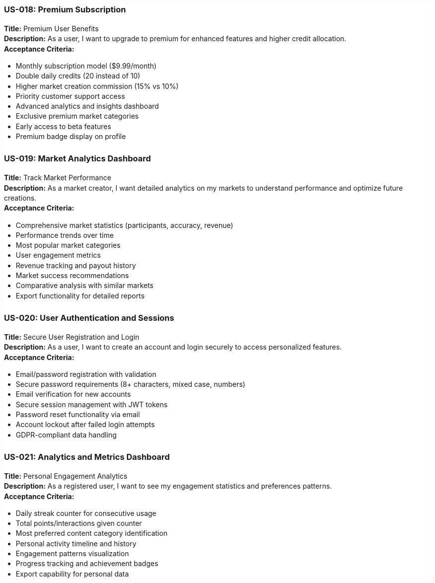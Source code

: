 ### US-018: Premium Subscription
**Title:** Premium User Benefits  
**Description:** As a user, I want to upgrade to premium for enhanced features and higher credit allocation.  
**Acceptance Criteria:**
- Monthly subscription model ($9.99/month)
- Double daily credits (20 instead of 10)
- Higher market creation commission (15% vs 10%)
- Priority customer support access
- Advanced analytics and insights dashboard
- Exclusive premium market categories
- Early access to beta features
- Premium badge display on profile

### US-019: Market Analytics Dashboard
**Title:** Track Market Performance  
**Description:** As a market creator, I want detailed analytics on my markets to understand performance and optimize future creations.  
**Acceptance Criteria:**
- Comprehensive market statistics (participants, accuracy, revenue)
- Performance trends over time
- Most popular market categories
- User engagement metrics
- Revenue tracking and payout history
- Market success recommendations
- Comparative analysis with similar markets
- Export functionality for detailed reports

### US-020: User Authentication and Sessions
**Title:** Secure User Registration and Login  
**Description:** As a user, I want to create an account and login securely to access personalized features.  
**Acceptance Criteria:**
- Email/password registration with validation
- Secure password requirements (8+ characters, mixed case, numbers)
- Email verification for new accounts
- Secure session management with JWT tokens
- Password reset functionality via email
- Account lockout after failed login attempts
- GDPR-compliant data handling

### US-021: Analytics and Metrics Dashboard
**Title:** Personal Engagement Analytics  
**Description:** As a registered user, I want to see my engagement statistics and preferences patterns.  
**Acceptance Criteria:**
- Daily streak counter for consecutive usage
- Total points/interactions given counter
- Most preferred content category identification
- Personal activity timeline and history
- Engagement patterns visualization
- Progress tracking and achievement badges
- Export capability for personal data
